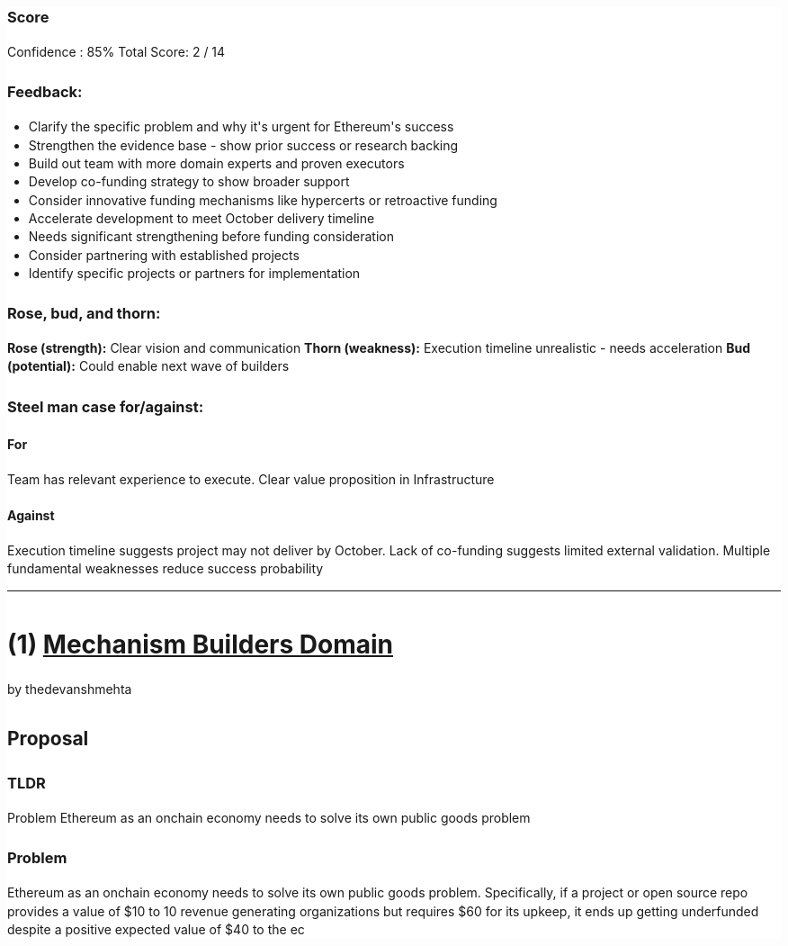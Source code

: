 ### Score

Confidence : 85%
Total Score: 2 / 14

### Feedback:

- Clarify the specific problem and why it's urgent for Ethereum's success
- Strengthen the evidence base - show prior success or research backing
- Build out team with more domain experts and proven executors
- Develop co-funding strategy to show broader support
- Consider innovative funding mechanisms like hypercerts or retroactive funding
- Accelerate development to meet October delivery timeline
- Needs significant strengthening before funding consideration
- Consider partnering with established projects
- Identify specific projects or partners for implementation

### Rose, bud, and thorn:

**Rose (strength):** Clear vision and communication
**Thorn (weakness):** Execution timeline unrealistic - needs acceleration
**Bud (potential):** Could enable next wave of builders

### Steel man case for/against:

#### For

Team has relevant experience to execute. Clear value proposition in Infrastructure

#### Against

Execution timeline suggests project may not deliver by October. Lack of co-funding suggests limited external validation. Multiple fundamental weaknesses reduce success probability


---

# (1) [Mechanism Builders Domain](https://gov.gitcoin.co/t/mechanism-builders-domain-gg24-sensemaking-report/23042)

by thedevanshmehta

## Proposal

### TLDR

Problem  Ethereum as an onchain economy needs to solve its own public goods problem

### Problem

Ethereum as an onchain economy needs to solve its own public goods problem. Specifically, if a project or open source repo provides a value of $10 to 10 revenue generating organizations but requires $60 for its upkeep, it ends up getting underfunded despite a positive expected value of $40 to the ec
